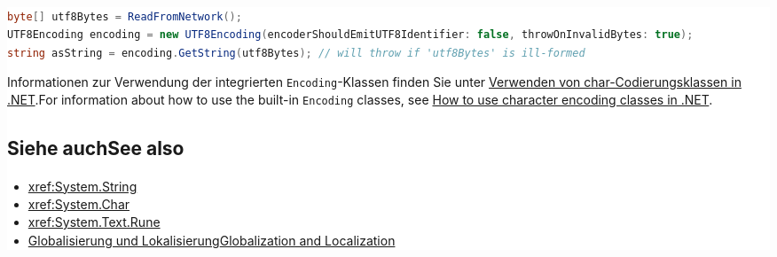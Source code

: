 ```csharp
byte[] utf8Bytes = ReadFromNetwork();
UTF8Encoding encoding = new UTF8Encoding(encoderShouldEmitUTF8Identifier: false, throwOnInvalidBytes: true);
string asString = encoding.GetString(utf8Bytes); // will throw if 'utf8Bytes' is ill-formed
```

<span data-ttu-id="0e651-302">Informationen zur Verwendung der integrierten `Encoding`-Klassen finden Sie unter [Verwenden von char-Codierungsklassen in .NET](character-encoding.md).</span><span class="sxs-lookup"><span data-stu-id="0e651-302">For information about how to use the built-in `Encoding` classes, see [How to use character encoding classes in .NET](character-encoding.md).</span></span>

## <a name="see-also"></a><span data-ttu-id="0e651-303">Siehe auch</span><span class="sxs-lookup"><span data-stu-id="0e651-303">See also</span></span>

- <xref:System.String>
- <xref:System.Char>
- <xref:System.Text.Rune>
- [<span data-ttu-id="0e651-304">Globalisierung und Lokalisierung</span><span class="sxs-lookup"><span data-stu-id="0e651-304">Globalization and Localization</span></span>](../globalization-localization/index.md)
